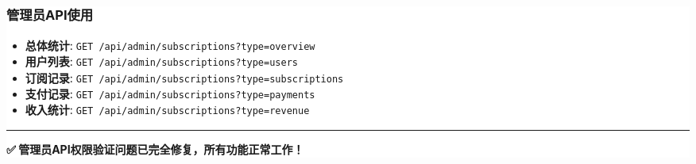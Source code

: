 ### 管理员API使用
- **总体统计**: `GET /api/admin/subscriptions?type=overview`
- **用户列表**: `GET /api/admin/subscriptions?type=users`
- **订阅记录**: `GET /api/admin/subscriptions?type=subscriptions`
- **支付记录**: `GET /api/admin/subscriptions?type=payments`
- **收入统计**: `GET /api/admin/subscriptions?type=revenue`

---

**✅ 管理员API权限验证问题已完全修复，所有功能正常工作！**
